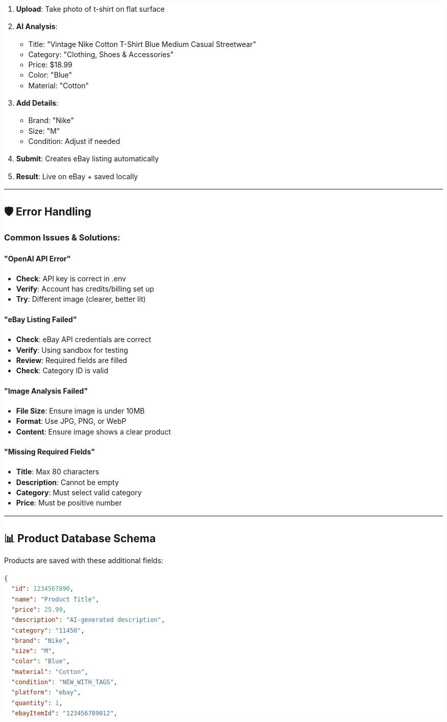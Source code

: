 1. **Upload**: Take photo of t-shirt on flat surface
2. **AI Analysis**: 
   - Title: "Vintage Nike Cotton T-Shirt Blue Medium Casual Streetwear"
   - Category: "Clothing, Shoes & Accessories"
   - Price: $18.99
   - Color: "Blue"
   - Material: "Cotton"

3. **Add Details**:
   - Brand: "Nike" 
   - Size: "M"
   - Condition: Adjust if needed

4. **Submit**: Creates eBay listing automatically
5. **Result**: Live on eBay + saved locally

---

## 🛡️ Error Handling

### Common Issues & Solutions:

#### "OpenAI API Error"
- **Check**: API key is correct in .env
- **Verify**: Account has credits/billing set up
- **Try**: Different image (clearer, better lit)

#### "eBay Listing Failed"
- **Check**: eBay API credentials are correct
- **Verify**: Using sandbox for testing
- **Review**: Required fields are filled
- **Check**: Category ID is valid

#### "Image Analysis Failed"
- **File Size**: Ensure image is under 10MB
- **Format**: Use JPG, PNG, or WebP
- **Content**: Ensure image shows a clear product

#### "Missing Required Fields"
- **Title**: Max 80 characters
- **Description**: Cannot be empty
- **Category**: Must select valid category
- **Price**: Must be positive number

---

## 📊 Product Database Schema

Products are saved with these additional fields:
```json
{
  "id": 1234567890,
  "name": "Product Title",
  "price": 25.99,
  "description": "AI-generated description",
  "category": "11450",
  "brand": "Nike",
  "size": "M",
  "color": "Blue",
  "material": "Cotton",
  "condition": "NEW_WITH_TAGS",
  "platform": "ebay",
  "quantity": 1,
  "ebayItemId": "123456789012",
```